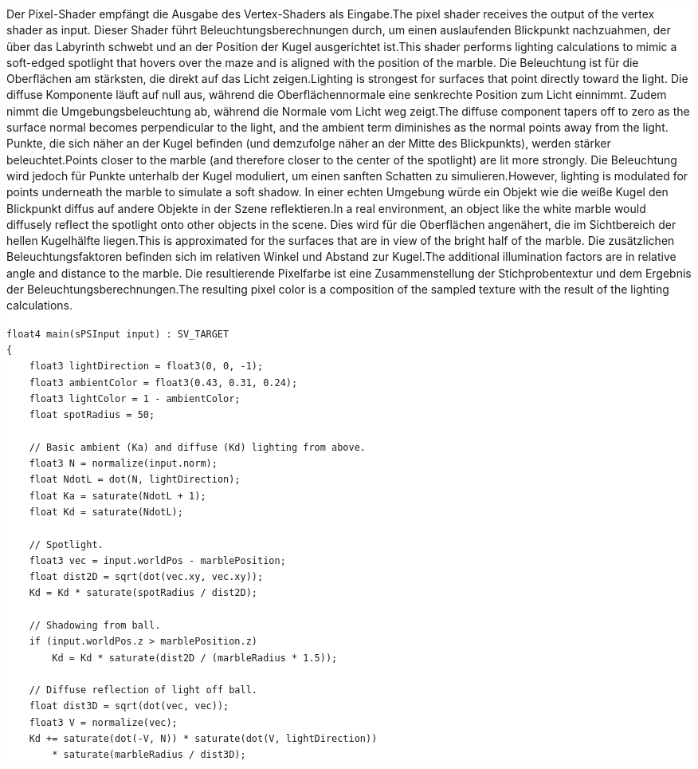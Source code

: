 <span data-ttu-id="92e5e-254">Der Pixel-Shader empfängt die Ausgabe des Vertex-Shaders als Eingabe.</span><span class="sxs-lookup"><span data-stu-id="92e5e-254">The pixel shader receives the output of the vertex shader as input.</span></span> <span data-ttu-id="92e5e-255">Dieser Shader führt Beleuchtungsberechnungen durch, um einen auslaufenden Blickpunkt nachzuahmen, der über das Labyrinth schwebt und an der Position der Kugel ausgerichtet ist.</span><span class="sxs-lookup"><span data-stu-id="92e5e-255">This shader performs lighting calculations to mimic a soft-edged spotlight that hovers over the maze and is aligned with the position of the marble.</span></span> <span data-ttu-id="92e5e-256">Die Beleuchtung ist für die Oberflächen am stärksten, die direkt auf das Licht zeigen.</span><span class="sxs-lookup"><span data-stu-id="92e5e-256">Lighting is strongest for surfaces that point directly toward the light.</span></span> <span data-ttu-id="92e5e-257">Die diffuse Komponente läuft auf null aus, während die Oberflächennormale eine senkrechte Position zum Licht einnimmt. Zudem nimmt die Umgebungsbeleuchtung ab, während die Normale vom Licht weg zeigt.</span><span class="sxs-lookup"><span data-stu-id="92e5e-257">The diffuse component tapers off to zero as the surface normal becomes perpendicular to the light, and the ambient term diminishes as the normal points away from the light.</span></span> <span data-ttu-id="92e5e-258">Punkte, die sich näher an der Kugel befinden (und demzufolge näher an der Mitte des Blickpunkts), werden stärker beleuchtet.</span><span class="sxs-lookup"><span data-stu-id="92e5e-258">Points closer to the marble (and therefore closer to the center of the spotlight) are lit more strongly.</span></span> <span data-ttu-id="92e5e-259">Die Beleuchtung wird jedoch für Punkte unterhalb der Kugel moduliert, um einen sanften Schatten zu simulieren.</span><span class="sxs-lookup"><span data-stu-id="92e5e-259">However, lighting is modulated for points underneath the marble to simulate a soft shadow.</span></span> <span data-ttu-id="92e5e-260">In einer echten Umgebung würde ein Objekt wie die weiße Kugel den Blickpunkt diffus auf andere Objekte in der Szene reflektieren.</span><span class="sxs-lookup"><span data-stu-id="92e5e-260">In a real environment, an object like the white marble would diffusely reflect the spotlight onto other objects in the scene.</span></span> <span data-ttu-id="92e5e-261">Dies wird für die Oberflächen angenähert, die im Sichtbereich der hellen Kugelhälfte liegen.</span><span class="sxs-lookup"><span data-stu-id="92e5e-261">This is approximated for the surfaces that are in view of the bright half of the marble.</span></span> <span data-ttu-id="92e5e-262">Die zusätzlichen Beleuchtungsfaktoren befinden sich im relativen Winkel und Abstand zur Kugel.</span><span class="sxs-lookup"><span data-stu-id="92e5e-262">The additional illumination factors are in relative angle and distance to the marble.</span></span> <span data-ttu-id="92e5e-263">Die resultierende Pixelfarbe ist eine Zusammenstellung der Stichprobentextur und dem Ergebnis der Beleuchtungsberechnungen.</span><span class="sxs-lookup"><span data-stu-id="92e5e-263">The resulting pixel color is a composition of the sampled texture with the result of the lighting calculations.</span></span>

```hlsl
float4 main(sPSInput input) : SV_TARGET
{
    float3 lightDirection = float3(0, 0, -1);
    float3 ambientColor = float3(0.43, 0.31, 0.24);
    float3 lightColor = 1 - ambientColor;
    float spotRadius = 50;

    // Basic ambient (Ka) and diffuse (Kd) lighting from above.
    float3 N = normalize(input.norm);
    float NdotL = dot(N, lightDirection);
    float Ka = saturate(NdotL + 1);
    float Kd = saturate(NdotL);

    // Spotlight.
    float3 vec = input.worldPos - marblePosition;
    float dist2D = sqrt(dot(vec.xy, vec.xy));
    Kd = Kd * saturate(spotRadius / dist2D);

    // Shadowing from ball.
    if (input.worldPos.z > marblePosition.z)
        Kd = Kd * saturate(dist2D / (marbleRadius * 1.5));

    // Diffuse reflection of light off ball.
    float dist3D = sqrt(dot(vec, vec));
    float3 V = normalize(vec);
    Kd += saturate(dot(-V, N)) * saturate(dot(V, lightDirection))
        * saturate(marbleRadius / dist3D);

```